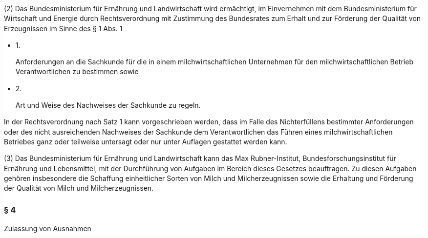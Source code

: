 (2) Das Bundesministerium für Ernährung und Landwirtschaft wird
ermächtigt, im Einvernehmen mit dem Bundesministerium für Wirtschaft
und Energie durch Rechtsverordnung mit Zustimmung des Bundesrates zum
Erhalt und zur Förderung der Qualität von Erzeugnissen im Sinne des § 1
Abs. 1

  - 1\.
    
    <div style="">
    
    Anforderungen an die Sachkunde für die in einem
    milchwirtschaftlichen Unternehmen für den milchwirtschaftlichen
    Betrieb Verantwortlichen zu bestimmen sowie
    
    </div>

  - 2\.
    
    <div style="">
    
    Art und Weise des Nachweises der Sachkunde zu regeln.
    
    </div>

In der Rechtsverordnung nach Satz 1 kann vorgeschrieben werden, dass im
Falle des Nichterfüllens bestimmter Anforderungen oder des nicht
ausreichenden Nachweises der Sachkunde dem Verantwortlichen das Führen
eines milchwirtschaftlichen Betriebes ganz oder teilweise untersagt oder
nur unter Auflagen gestattet werden kann.

</div>

<div class="jurAbsatz">

(3) Das Bundesministerium für Ernährung und Landwirtschaft kann das Max
Rubner-Institut, Bundesforschungsinstitut für Ernährung und
Lebensmittel, mit der Durchführung von Aufgaben im Bereich dieses
Gesetzes beauftragen. Zu diesen Aufgaben gehören insbesondere die
Schaffung einheitlicher Sorten von Milch und Milcherzeugnissen sowie die
Erhaltung und Förderung der Qualität von Milch und Milcherzeugnissen.

</div>

</div>

</div>

</div>

<span id="BJNR014710990BJNE001510119.html"></span>

### § 4  
Zulassung von Ausnahmen

<div>

<div class="jnhtml">

<div>
